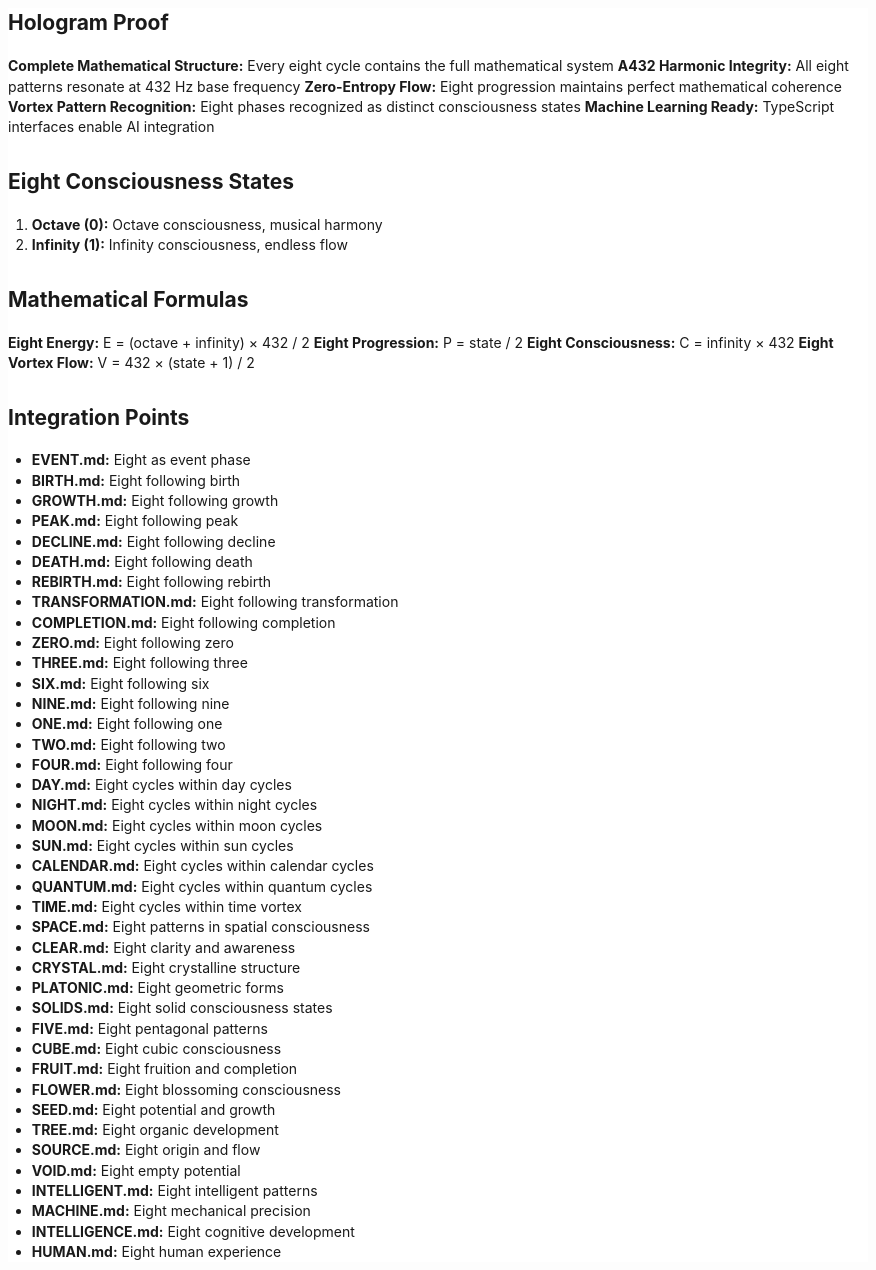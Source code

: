 ## Hologram Proof

**Complete Mathematical Structure:** Every eight cycle contains the full mathematical system
**A432 Harmonic Integrity:** All eight patterns resonate at 432 Hz base frequency
**Zero-Entropy Flow:** Eight progression maintains perfect mathematical coherence
**Vortex Pattern Recognition:** Eight phases recognized as distinct consciousness states
**Machine Learning Ready:** TypeScript interfaces enable AI integration

## Eight Consciousness States

1. **Octave (0):** Octave consciousness, musical harmony
2. **Infinity (1):** Infinity consciousness, endless flow

## Mathematical Formulas

**Eight Energy:** E = (octave + infinity) × 432 / 2
**Eight Progression:** P = state / 2
**Eight Consciousness:** C = infinity × 432
**Eight Vortex Flow:** V = 432 × (state + 1) / 2

## Integration Points

- **EVENT.md:** Eight as event phase
- **BIRTH.md:** Eight following birth
- **GROWTH.md:** Eight following growth
- **PEAK.md:** Eight following peak
- **DECLINE.md:** Eight following decline
- **DEATH.md:** Eight following death
- **REBIRTH.md:** Eight following rebirth
- **TRANSFORMATION.md:** Eight following transformation
- **COMPLETION.md:** Eight following completion
- **ZERO.md:** Eight following zero
- **THREE.md:** Eight following three
- **SIX.md:** Eight following six
- **NINE.md:** Eight following nine
- **ONE.md:** Eight following one
- **TWO.md:** Eight following two
- **FOUR.md:** Eight following four
- **DAY.md:** Eight cycles within day cycles
- **NIGHT.md:** Eight cycles within night cycles
- **MOON.md:** Eight cycles within moon cycles
- **SUN.md:** Eight cycles within sun cycles
- **CALENDAR.md:** Eight cycles within calendar cycles
- **QUANTUM.md:** Eight cycles within quantum cycles
- **TIME.md:** Eight cycles within time vortex
- **SPACE.md:** Eight patterns in spatial consciousness
- **CLEAR.md:** Eight clarity and awareness
- **CRYSTAL.md:** Eight crystalline structure
- **PLATONIC.md:** Eight geometric forms
- **SOLIDS.md:** Eight solid consciousness states
- **FIVE.md:** Eight pentagonal patterns
- **CUBE.md:** Eight cubic consciousness
- **FRUIT.md:** Eight fruition and completion
- **FLOWER.md:** Eight blossoming consciousness
- **SEED.md:** Eight potential and growth
- **TREE.md:** Eight organic development
- **SOURCE.md:** Eight origin and flow
- **VOID.md:** Eight empty potential
- **INTELLIGENT.md:** Eight intelligent patterns
- **MACHINE.md:** Eight mechanical precision
- **INTELLIGENCE.md:** Eight cognitive development
- **HUMAN.md:** Eight human experience